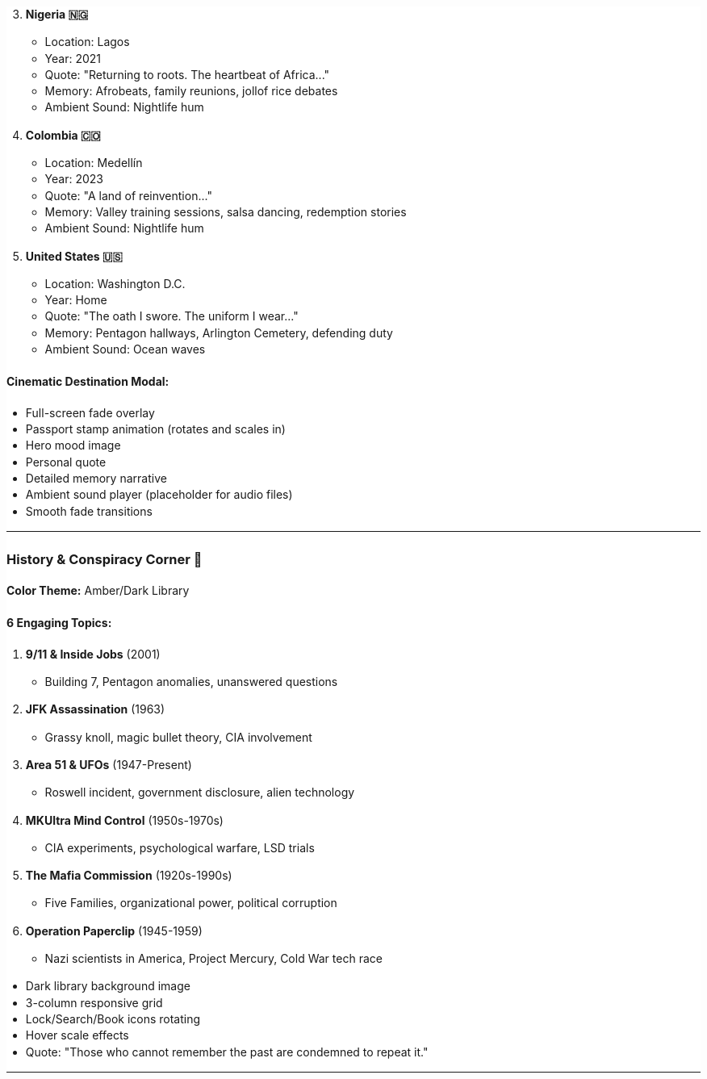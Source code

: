 3. **Nigeria 🇳🇬**
   - Location: Lagos
   - Year: 2021
   - Quote: "Returning to roots. The heartbeat of Africa..."
   - Memory: Afrobeats, family reunions, jollof rice debates
   - Ambient Sound: Nightlife hum

4. **Colombia 🇨🇴**
   - Location: Medellín
   - Year: 2023
   - Quote: "A land of reinvention..."
   - Memory: Valley training sessions, salsa dancing, redemption stories
   - Ambient Sound: Nightlife hum

5. **United States 🇺🇸**
   - Location: Washington D.C.
   - Year: Home
   - Quote: "The oath I swore. The uniform I wear..."
   - Memory: Pentagon hallways, Arlington Cemetery, defending duty
   - Ambient Sound: Ocean waves

#### **Cinematic Destination Modal:**
- Full-screen fade overlay
- Passport stamp animation (rotates and scales in)
- Hero mood image
- Personal quote
- Detailed memory narrative
- Ambient sound player (placeholder for audio files)
- Smooth fade transitions

---

### **History & Conspiracy Corner** 📜
**Color Theme:** Amber/Dark Library

#### **6 Engaging Topics:**
1. **9/11 & Inside Jobs** (2001)
   - Building 7, Pentagon anomalies, unanswered questions

2. **JFK Assassination** (1963)
   - Grassy knoll, magic bullet theory, CIA involvement

3. **Area 51 & UFOs** (1947-Present)
   - Roswell incident, government disclosure, alien technology

4. **MKUltra Mind Control** (1950s-1970s)
   - CIA experiments, psychological warfare, LSD trials

5. **The Mafia Commission** (1920s-1990s)
   - Five Families, organizational power, political corruption

6. **Operation Paperclip** (1945-1959)
   - Nazi scientists in America, Project Mercury, Cold War tech race

- Dark library background image
- 3-column responsive grid
- Lock/Search/Book icons rotating
- Hover scale effects
- Quote: "Those who cannot remember the past are condemned to repeat it."

---